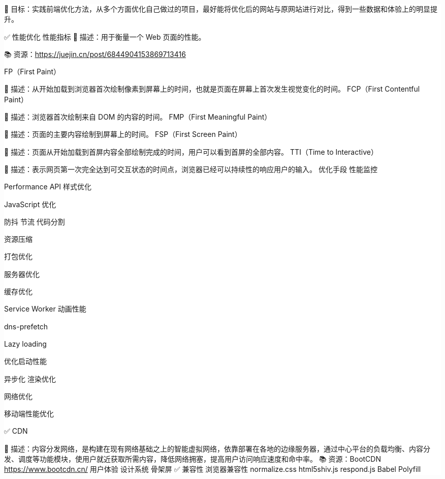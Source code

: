 🎯 目标：实践前端优化方法，从多个方面优化自己做过的项目，最好能将优化后的网站与原网站进行对比，得到一些数据和体验上的明显提升。

✅ 性能优化
性能指标
💬 描述：用于衡量一个 Web 页面的性能。

📚 资源：https://juejin.cn/post/6844904153869713416

FP（First Paint）

💬 描述：从开始加载到浏览器首次绘制像素到屏幕上的时间，也就是页面在屏幕上首次发生视觉变化的时间。
FCP（First Contentful Paint）

💬 描述：浏览器首次绘制来自 DOM 的内容的时间。
FMP（First Meaningful Paint）

💬 描述：页面的主要内容绘制到屏幕上的时间。
FSP（First Screen Paint）

💬 描述：页面从开始加载到首屏内容全部绘制完成的时间，用户可以看到首屏的全部内容。
TTI（Time to Interactive）

💬 描述：表示网页第一次完全达到可交互状态的时间点，浏览器已经可以持续性的响应用户的输入。
优化手段
性能监控

Performance API
样式优化

JavaScript 优化

防抖
节流
代码分割

资源压缩

打包优化

服务器优化

缓存优化

Service Worker
动画性能

dns-prefetch

Lazy loading

优化启动性能

异步化
渲染优化

网络优化

移动端性能优化

✅ CDN

💬 描述：内容分发网络，是构建在现有网络基础之上的智能虚拟网络，依靠部署在各地的边缘服务器，通过中心平台的负载均衡、内容分发、调度等功能模块，使用户就近获取所需内容，降低网络拥塞，提高用户访问响应速度和命中率。
📚 资源：BootCDN https://www.bootcdn.cn/
用户体验
设计系统
骨架屏
✅ 兼容性
浏览器兼容性
normalize.css
html5shiv.js
respond.js
Babel
Polyfill
